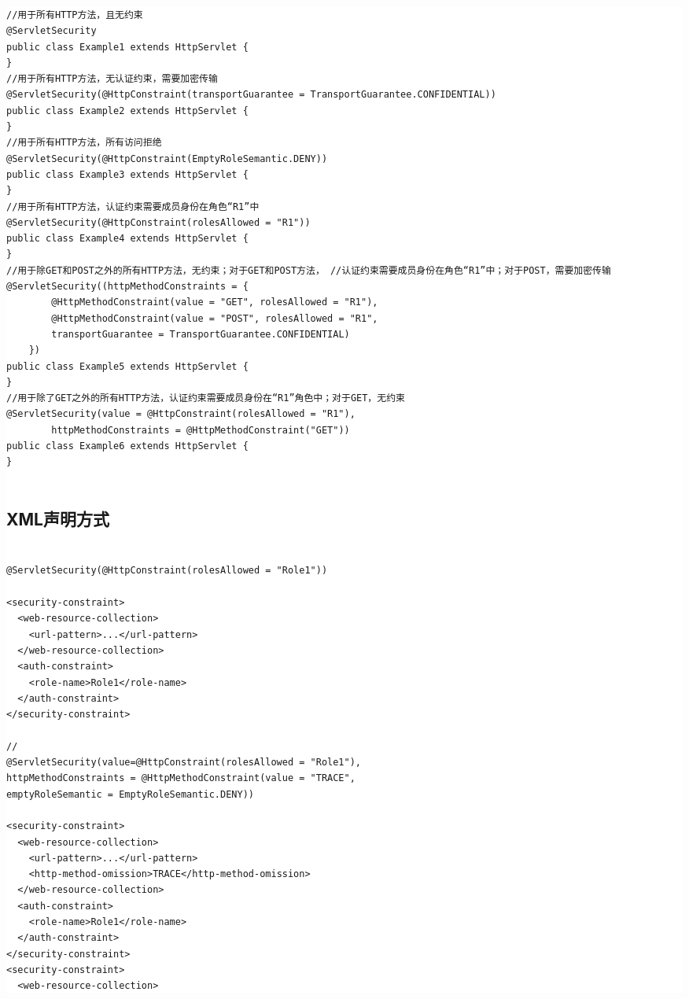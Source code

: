 ```
//用于所有HTTP方法，且无约束
@ServletSecurity  
public class Example1 extends HttpServlet {  
}  
//用于所有HTTP方法，无认证约束，需要加密传输
@ServletSecurity(@HttpConstraint(transportGuarantee = TransportGuarantee.CONFIDENTIAL))  
public class Example2 extends HttpServlet {  
}
//用于所有HTTP方法，所有访问拒绝   
@ServletSecurity(@HttpConstraint(EmptyRoleSemantic.DENY))  
public class Example3 extends HttpServlet {  
}  
//用于所有HTTP方法，认证约束需要成员身份在角色“R1”中
@ServletSecurity(@HttpConstraint(rolesAllowed = "R1"))  
public class Example4 extends HttpServlet {  
} 
//用于除GET和POST之外的所有HTTP方法，无约束；对于GET和POST方法， //认证约束需要成员身份在角色“R1”中；对于POST，需要加密传输
@ServletSecurity((httpMethodConstraints = {  
        @HttpMethodConstraint(value = "GET", rolesAllowed = "R1"),  
        @HttpMethodConstraint(value = "POST", rolesAllowed = "R1",  
        transportGuarantee = TransportGuarantee.CONFIDENTIAL)  
    })  
public class Example5 extends HttpServlet {  
} 
//用于除了GET之外的所有HTTP方法，认证约束需要成员身份在“R1”角色中；对于GET，无约束
@ServletSecurity(value = @HttpConstraint(rolesAllowed = "R1"),  
        httpMethodConstraints = @HttpMethodConstraint("GET"))  
public class Example6 extends HttpServlet {  
}  


```
##  XML声明方式 
```

@ServletSecurity(@HttpConstraint(rolesAllowed = "Role1"))  
  
<security-constraint>  
  <web-resource-collection>  
    <url-pattern>...</url-pattern>  
  </web-resource-collection>  
  <auth-constraint>  
    <role-name>Role1</role-name>  
  </auth-constraint>  
</security-constraint> 

//
@ServletSecurity(value=@HttpConstraint(rolesAllowed = "Role1"),  
httpMethodConstraints = @HttpMethodConstraint(value = "TRACE",  
emptyRoleSemantic = EmptyRoleSemantic.DENY))  
   
<security-constraint>  
  <web-resource-collection>  
    <url-pattern>...</url-pattern>  
    <http-method-omission>TRACE</http-method-omission>  
  </web-resource-collection>  
  <auth-constraint>  
    <role-name>Role1</role-name>  
  </auth-constraint>  
</security-constraint>  
<security-constraint>  
  <web-resource-collection>  
```